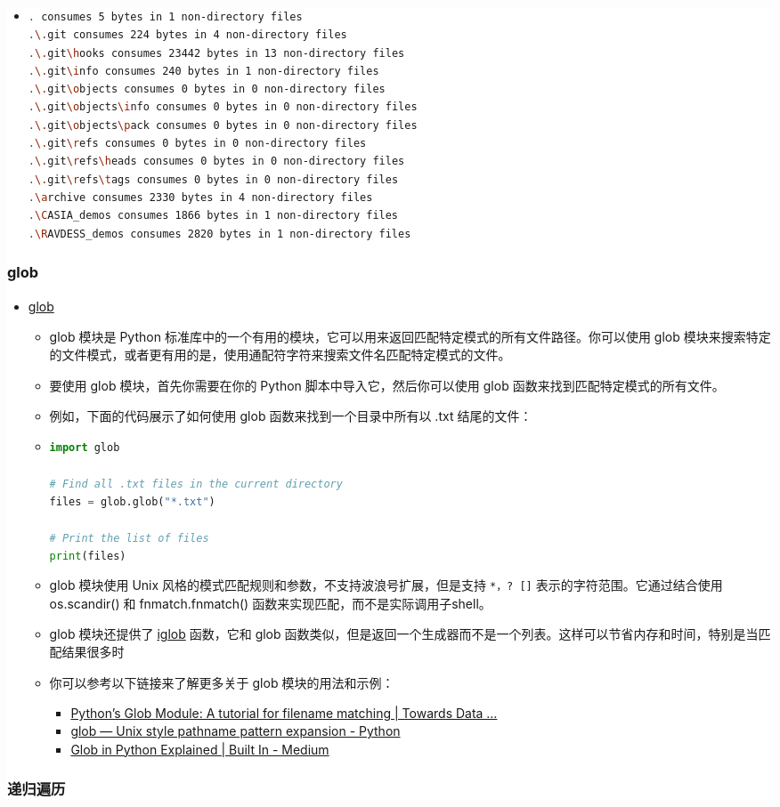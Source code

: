   - ```bash
    . consumes 5 bytes in 1 non-directory files
    .\.git consumes 224 bytes in 4 non-directory files
    .\.git\hooks consumes 23442 bytes in 13 non-directory files
    .\.git\info consumes 240 bytes in 1 non-directory files
    .\.git\objects consumes 0 bytes in 0 non-directory files
    .\.git\objects\info consumes 0 bytes in 0 non-directory files
    .\.git\objects\pack consumes 0 bytes in 0 non-directory files
    .\.git\refs consumes 0 bytes in 0 non-directory files
    .\.git\refs\heads consumes 0 bytes in 0 non-directory files
    .\.git\refs\tags consumes 0 bytes in 0 non-directory files
    .\archive consumes 2330 bytes in 4 non-directory files
    .\CASIA_demos consumes 1866 bytes in 1 non-directory files
    .\RAVDESS_demos consumes 2820 bytes in 1 non-directory files
    ```

### glob

- [glob](https://docs.python.org/3/library/glob.html)

  - glob 模块是 Python 标准库中的一个有用的模块，它可以用来返回匹配特定模式的所有文件路径。你可以使用 glob 模块来搜索特定的文件模式，或者更有用的是，使用通配符字符来搜索文件名匹配特定模式的文件。

  - 要使用 glob 模块，首先你需要在你的 Python 脚本中导入它，然后你可以使用 glob 函数来找到匹配特定模式的所有文件。

  - 例如，下面的代码展示了如何使用 glob 函数来找到一个目录中所有以 .txt 结尾的文件：

  - ```python
    import glob
    
    # Find all .txt files in the current directory
    files = glob.glob("*.txt")
    
    # Print the list of files
    print(files)
    ```

  - glob 模块使用 Unix 风格的模式匹配规则和参数，不支持波浪号扩展，但是支持 `*，? []` 表示的字符范围。它通过结合使用 os.scandir() 和 fnmatch.fnmatch() 函数来实现匹配，而不是实际调用子shell。

  - glob 模块还提供了 [iglob](https://docs.python.org/3/library/glob.html#glob.iglob) 函数，它和 glob 函数类似，但是返回一个生成器而不是一个列表。这样可以节省内存和时间，特别是当匹配结果很多时

  - 你可以参考以下链接来了解更多关于 glob 模块的用法和示例：

    - [Python’s Glob Module: A tutorial for filename matching | Towards Data …](https://towardsdatascience.com/the-python-glob-module-47d82f4cbd2d)
    - [glob — Unix style pathname pattern expansion - Python](https://docs.python.org/3/library/glob.html)
    - [Glob in Python Explained | Built In - Medium](https://builtin.com/software-engineering-perspectives/glob-in-python)

### 递归遍历
